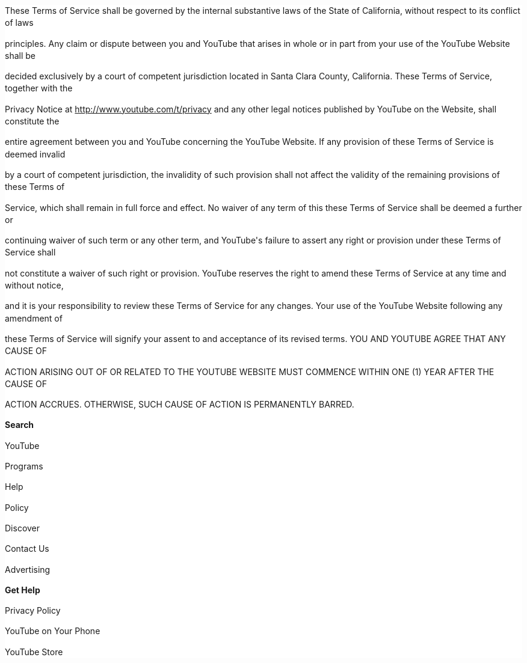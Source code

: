 These Terms of Service shall be governed by the internal substantive laws of the State of California, without respect to its conflict of laws

principles. Any claim or dispute between you and YouTube that arises in whole or in part from your use of the YouTube Website shall be

decided exclusively by a court of competent jurisdiction located in Santa Clara County, California. These Terms of Service, together with the

Privacy Notice at http://www.youtube.com/t/privacy and any other legal notices published by YouTube on the Website, shall constitute the

entire agreement between you and YouTube concerning the YouTube Website. If any provision of these Terms of Service is deemed invalid

by a court of competent jurisdiction, the invalidity of such provision shall not affect the validity of the remaining provisions of these Terms of

Service, which shall remain in full force and effect. No waiver of any term of this these Terms of Service shall be deemed a further or

continuing waiver of such term or any other term, and YouTube's failure to assert any right or provision under these Terms of Service shall

not constitute a waiver of such right or provision. YouTube reserves the right to amend these Terms of Service at any time and without notice,

and it is your responsibility to review these Terms of Service for any changes. Your use of the YouTube Website following any amendment of

these Terms of Service will signify your assent to and acceptance of its revised terms. YOU AND YOUTUBE AGREE THAT ANY CAUSE OF

ACTION ARISING OUT OF OR RELATED TO THE YOUTUBE WEBSITE MUST COMMENCE WITHIN ONE (1) YEAR AFTER THE CAUSE OF

ACTION ACCRUES. OTHERWISE, SUCH CAUSE OF ACTION IS PERMANENTLY BARRED.

 

**Search**

YouTube

Programs

Help

Policy

Discover

Contact Us

Advertising

**Get Help**

Privacy Policy

YouTube on Your Phone

YouTube Store
